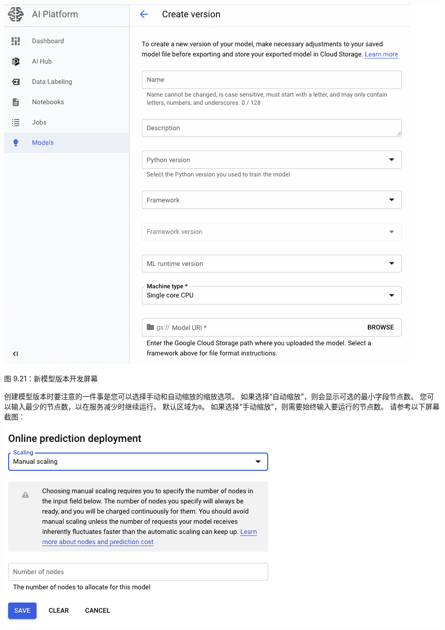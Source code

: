 ![](img/5b970c60-7e75-432a-b6ad-633e8ba806e7.png)

图 9.21：新模型版本开发屏幕

创建模型版本时要注意的一件事是您可以选择手动和自动缩放的缩放选项。 如果选择“自动缩放”，则会显示可选的最小字段节点数。 您可以输入最少的节点数，以在服务减少时继续运行。 默认区域为`0`。 如果选择“手动缩放”，则需要始终输入要运行的节点数。 请参考以下屏幕截图：

![](img/eeda24b1-966d-4e59-8efa-44c061b7552b.png)
